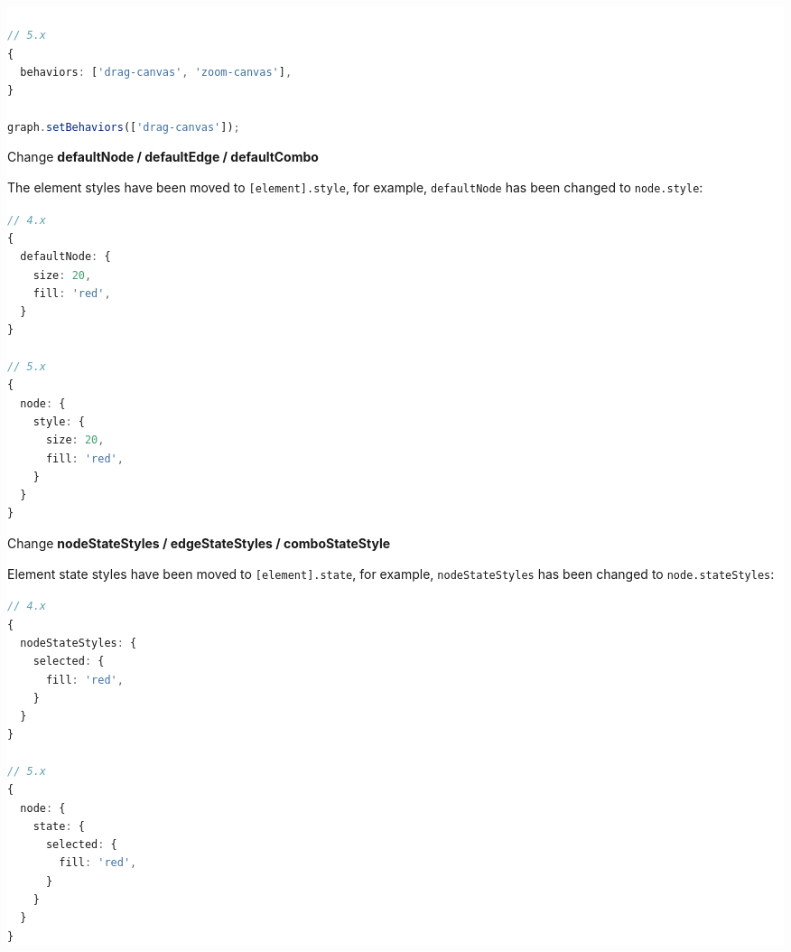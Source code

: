 ```typescript

// 5.x
{
  behaviors: ['drag-canvas', 'zoom-canvas'],
}

graph.setBehaviors(['drag-canvas']);

```

<Badge type="warning">Change</Badge> **defaultNode / defaultEdge / defaultCombo**

The element styles have been moved to `[element].style`, for example, `defaultNode` has been changed to `node.style`:

```typescript
// 4.x
{
  defaultNode: {
    size: 20,
    fill: 'red',
  }
}

// 5.x
{
  node: {
    style: {
      size: 20,
      fill: 'red',
    }
  }
}
```

<Badge type="warning">Change</Badge> **nodeStateStyles / edgeStateStyles / comboStateStyle**

Element state styles have been moved to `[element].state`, for example, `nodeStateStyles` has been changed to `node.stateStyles`:

```typescript
// 4.x
{
  nodeStateStyles: {
    selected: {
      fill: 'red',
    }
  }
}

// 5.x
{
  node: {
    state: {
      selected: {
        fill: 'red',
      }
    }
  }
}
```
